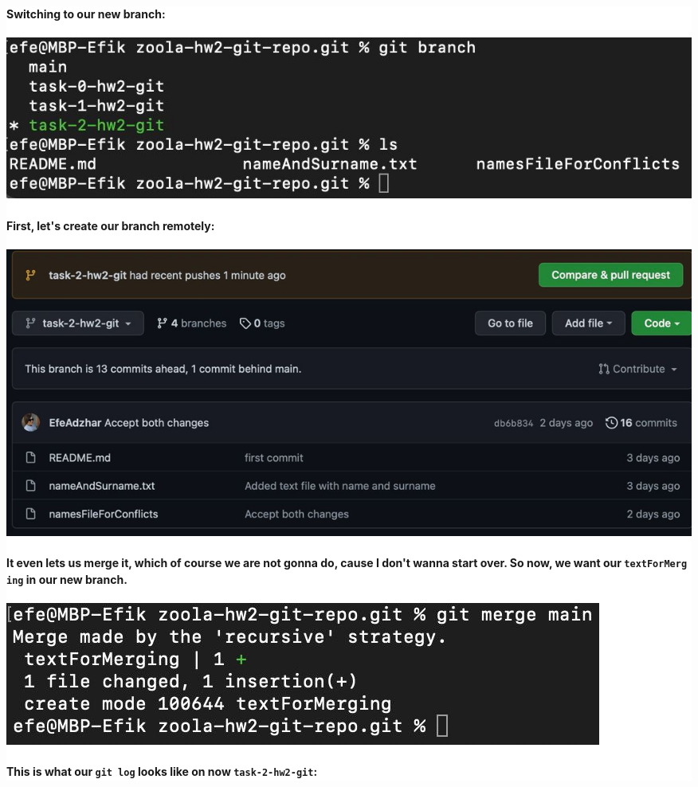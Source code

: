 #### Switching to our new branch:
![task-2-hw2-git](./screenshots/task-2/task-2-5.jpeg)

#### First, let's create our branch remotely:
![Creating task-2-hw2-git remotly](./screenshots/task-2/task-2-6.jpeg)

#### It even lets us merge it, which of course we are not gonna do, cause I don't wanna start over. So now, we want our `textForMerging` in our new branch. 
![Merging main to task-2-hw2-git](./screenshots/task-2/task-2-7.jpeg)

#### This is what our `git log` looks like on now `task-2-hw2-git`: